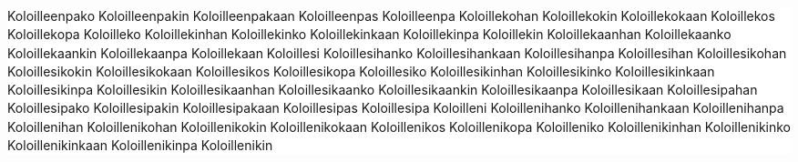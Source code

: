 Koloilleenpako
Koloilleenpakin
Koloilleenpakaan
Koloilleenpas
Koloilleenpa
Koloillekohan
Koloillekokin
Koloillekokaan
Koloillekos
Koloillekopa
Koloilleko
Koloillekinhan
Koloillekinko
Koloillekinkaan
Koloillekinpa
Koloillekin
Koloillekaanhan
Koloillekaanko
Koloillekaankin
Koloillekaanpa
Koloillekaan
Koloillesi
Koloillesihanko
Koloillesihankaan
Koloillesihanpa
Koloillesihan
Koloillesikohan
Koloillesikokin
Koloillesikokaan
Koloillesikos
Koloillesikopa
Koloillesiko
Koloillesikinhan
Koloillesikinko
Koloillesikinkaan
Koloillesikinpa
Koloillesikin
Koloillesikaanhan
Koloillesikaanko
Koloillesikaankin
Koloillesikaanpa
Koloillesikaan
Koloillesipahan
Koloillesipako
Koloillesipakin
Koloillesipakaan
Koloillesipas
Koloillesipa
Koloilleni
Koloillenihanko
Koloillenihankaan
Koloillenihanpa
Koloillenihan
Koloillenikohan
Koloillenikokin
Koloillenikokaan
Koloillenikos
Koloillenikopa
Koloilleniko
Koloillenikinhan
Koloillenikinko
Koloillenikinkaan
Koloillenikinpa
Koloillenikin